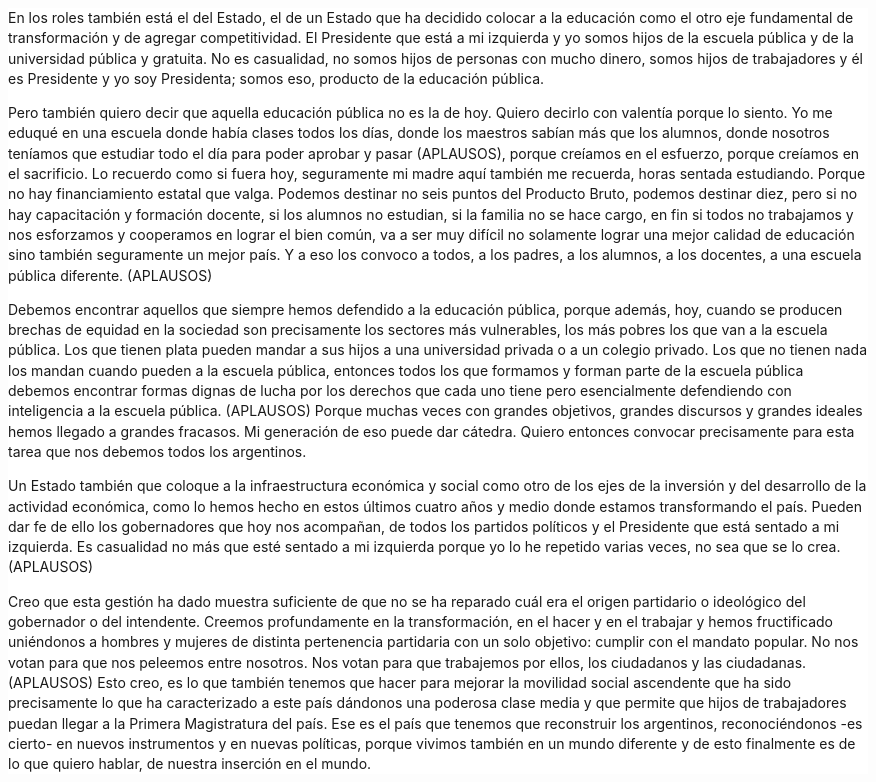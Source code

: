 En los roles también está el del Estado, el de un Estado que ha decidido
colocar a la educación como el otro eje fundamental de transformación y
de agregar competitividad. El Presidente que está a mi izquierda y yo
somos hijos de la escuela pública y de la universidad pública y
gratuita. No es casualidad, no somos hijos de personas con mucho dinero,
somos hijos de trabajadores y él es Presidente y yo soy Presidenta;
somos eso, producto de la educación pública.

Pero también quiero decir que aquella educación pública no es la de hoy.
Quiero decirlo con valentía porque lo siento. Yo me eduqué en una
escuela donde había clases todos los días, donde los maestros sabían más
que los alumnos, donde nosotros teníamos que estudiar todo el día para
poder aprobar y pasar (APLAUSOS), porque creíamos en el esfuerzo, porque
creíamos en el sacrificio. Lo recuerdo como si fuera hoy, seguramente mi
madre aquí también me recuerda, horas sentada estudiando. Porque no hay
financiamiento estatal que valga. Podemos destinar no seis puntos del
Producto Bruto, podemos destinar diez, pero si no hay capacitación y
formación docente, si los alumnos no estudian, si la familia no se hace
cargo, en fin si todos no trabajamos y nos esforzamos y cooperamos en
lograr el bien común, va a ser muy difícil no solamente lograr una mejor
calidad de educación sino también seguramente un mejor país. Y a eso los
convoco a todos, a los padres, a los alumnos, a los docentes, a una
escuela pública diferente. (APLAUSOS)

Debemos encontrar aquellos que siempre hemos defendido a la educación
pública, porque además, hoy, cuando se producen brechas de equidad en la
sociedad son precisamente los sectores más vulnerables, los más pobres
los que van a la escuela pública. Los que tienen plata pueden mandar a
sus hijos a una universidad privada o a un colegio privado. Los que no
tienen nada los mandan cuando pueden a la escuela pública, entonces
todos los que formamos y forman parte de la escuela pública debemos
encontrar formas dignas de lucha por los derechos que cada uno tiene
pero esencialmente defendiendo con inteligencia a la escuela pública.
(APLAUSOS) Porque muchas veces con grandes objetivos, grandes discursos
y grandes ideales hemos llegado a grandes fracasos. Mi generación de eso
puede dar cátedra. Quiero entonces convocar precisamente para esta tarea
que nos debemos todos los argentinos.

Un Estado también que coloque a la infraestructura económica y social
como otro de los ejes de la inversión y del desarrollo de la actividad
económica, como lo hemos hecho en estos últimos cuatro años y medio
donde estamos transformando el país. Pueden dar fe de ello los
gobernadores que hoy nos acompañan, de todos los partidos políticos y el
Presidente que está sentado a mi izquierda. Es casualidad no más que
esté sentado a mi izquierda porque yo lo he repetido varias veces, no
sea que se lo crea. (APLAUSOS)

Creo que esta gestión ha dado muestra suficiente de que no se ha
reparado cuál era el origen partidario o ideológico del gobernador o del
intendente. Creemos profundamente en la transformación, en el hacer y en
el trabajar y hemos fructificado uniéndonos a hombres y mujeres de
distinta pertenencia partidaria con un solo objetivo: cumplir con el
mandato popular. No nos votan para que nos peleemos entre nosotros. Nos
votan para que trabajemos por ellos, los ciudadanos y las ciudadanas.
(APLAUSOS) Esto creo, es lo que también tenemos que hacer para mejorar
la movilidad social ascendente que ha sido precisamente lo que ha
caracterizado a este país dándonos una poderosa clase media y que
permite que hijos de trabajadores puedan llegar a la Primera
Magistratura del país. Ese es el país que tenemos que reconstruir los
argentinos, reconociéndonos -es cierto- en nuevos instrumentos y en
nuevas políticas, porque vivimos también en un mundo diferente y de esto
finalmente es de lo que quiero hablar, de nuestra inserción en el mundo.
